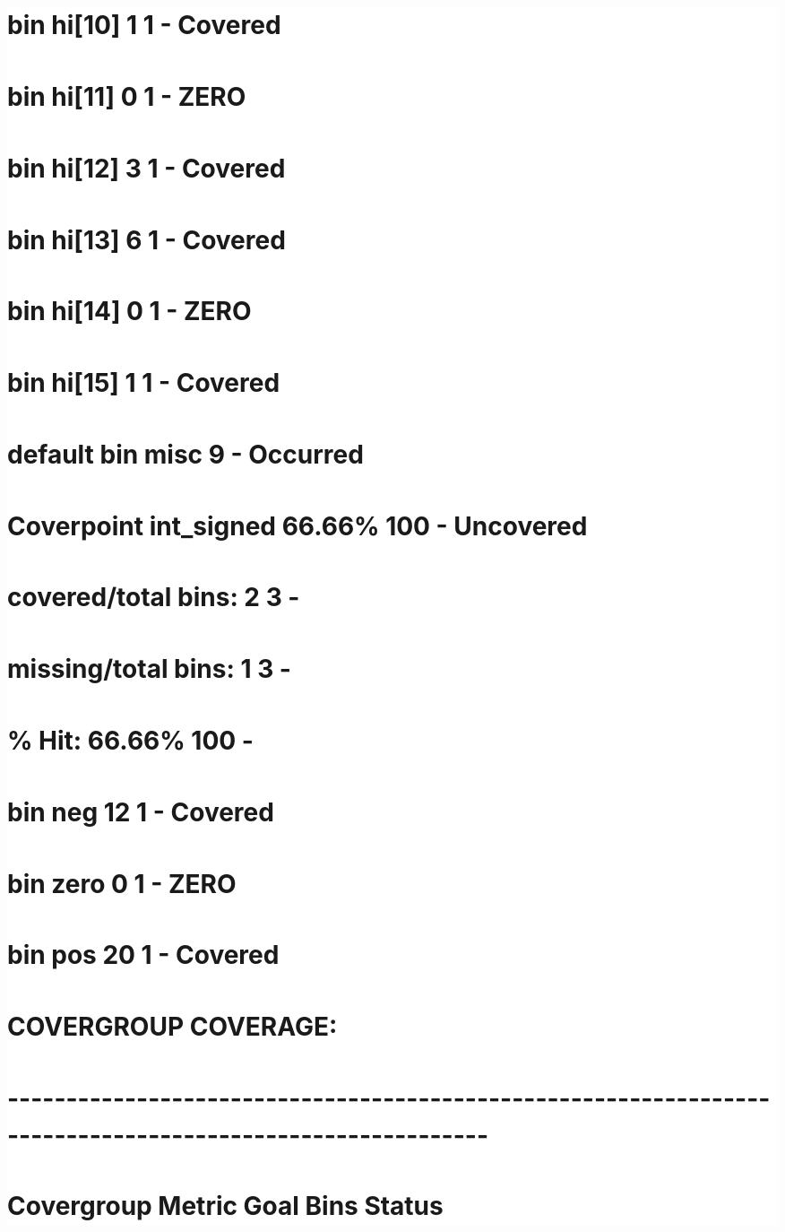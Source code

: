 #         bin hi[10]                                          1          1          -    Covered              
#         bin hi[11]                                          0          1          -    ZERO                 
#         bin hi[12]                                          3          1          -    Covered              
#         bin hi[13]                                          6          1          -    Covered              
#         bin hi[14]                                          0          1          -    ZERO                 
#         bin hi[15]                                          1          1          -    Covered              
#         default bin misc                                    9                     -    Occurred             
#     Coverpoint int_signed                              66.66%        100          -    Uncovered            
#         covered/total bins:                                 2          3          -                      
#         missing/total bins:                                 1          3          -                      
#         % Hit:                                         66.66%        100          -                      
#         bin neg                                            12          1          -    Covered              
#         bin zero                                            0          1          -    ZERO                 
#         bin pos                                            20          1          -    Covered              
# 
# COVERGROUP COVERAGE:
# ----------------------------------------------------------------------------------------------------------
# Covergroup                                             Metric       Goal       Bins    Status               
#                                                                                                          